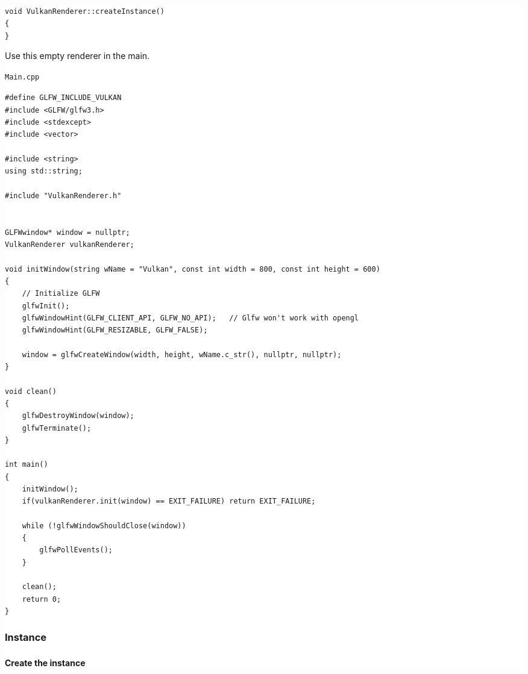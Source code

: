 ```
void VulkanRenderer::createInstance()
{
}
```

Use this empty renderer in the main.

`Main.cpp`
```
#define GLFW_INCLUDE_VULKAN
#include <GLFW/glfw3.h>
#include <stdexcept>
#include <vector>

#include <string>
using std::string;

#include "VulkanRenderer.h"


GLFWwindow* window = nullptr;
VulkanRenderer vulkanRenderer;

void initWindow(string wName = "Vulkan", const int width = 800, const int height = 600)
{
	// Initialize GLFW
	glfwInit();
	glfwWindowHint(GLFW_CLIENT_API, GLFW_NO_API); 	// Glfw won't work with opengl
	glfwWindowHint(GLFW_RESIZABLE, GLFW_FALSE);

	window = glfwCreateWindow(width, height, wName.c_str(), nullptr, nullptr);
}

void clean()
{
	glfwDestroyWindow(window);
	glfwTerminate();
}

int main()
{
	initWindow();
	if(vulkanRenderer.init(window) == EXIT_FAILURE) return EXIT_FAILURE;

	while (!glfwWindowShouldClose(window))
	{
		glfwPollEvents();
	}

	clean();
	return 0;
}
```
### Instance
#### Create the instance
